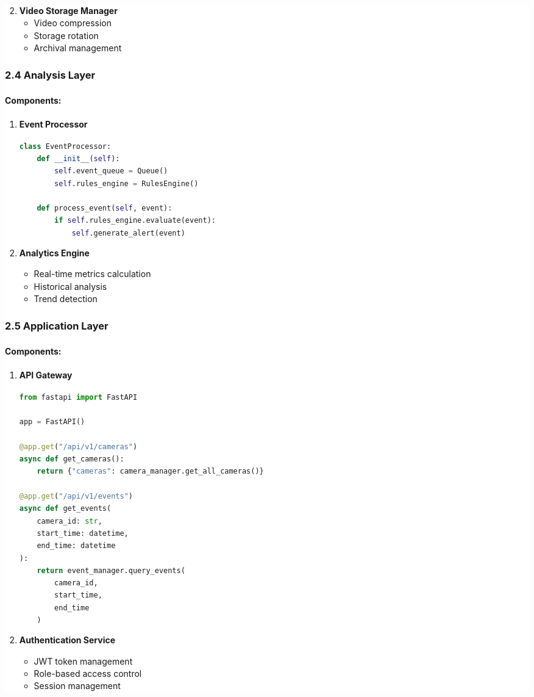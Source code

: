 2. **Video Storage Manager**
   - Video compression
   - Storage rotation
   - Archival management

### 2.4 Analysis Layer
#### Components:
1. **Event Processor**
   ```python
   class EventProcessor:
       def __init__(self):
           self.event_queue = Queue()
           self.rules_engine = RulesEngine()
           
       def process_event(self, event):
           if self.rules_engine.evaluate(event):
               self.generate_alert(event)
   ```

2. **Analytics Engine**
   - Real-time metrics calculation
   - Historical analysis
   - Trend detection

### 2.5 Application Layer
#### Components:
1. **API Gateway**
   ```python
   from fastapi import FastAPI
   
   app = FastAPI()
   
   @app.get("/api/v1/cameras")
   async def get_cameras():
       return {"cameras": camera_manager.get_all_cameras()}
   
   @app.get("/api/v1/events")
   async def get_events(
       camera_id: str, 
       start_time: datetime, 
       end_time: datetime
   ):
       return event_manager.query_events(
           camera_id, 
           start_time, 
           end_time
       )
   ```

2. **Authentication Service**
   - JWT token management
   - Role-based access control
   - Session management
